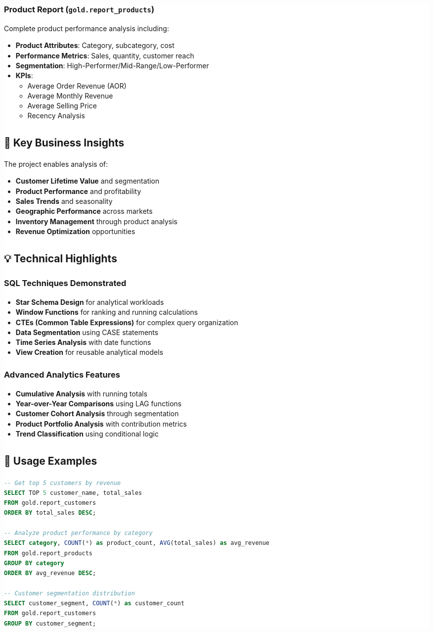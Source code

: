 ### Product Report (`gold.report_products`)
Complete product performance analysis including:
- **Product Attributes**: Category, subcategory, cost
- **Performance Metrics**: Sales, quantity, customer reach
- **Segmentation**: High-Performer/Mid-Range/Low-Performer
- **KPIs**:
  - Average Order Revenue (AOR)
  - Average Monthly Revenue
  - Average Selling Price
  - Recency Analysis

## 🎯 Key Business Insights

The project enables analysis of:
- **Customer Lifetime Value** and segmentation
- **Product Performance** and profitability
- **Sales Trends** and seasonality
- **Geographic Performance** across markets
- **Inventory Management** through product analysis
- **Revenue Optimization** opportunities

## 💡 Technical Highlights

### SQL Techniques Demonstrated
- **Star Schema Design** for analytical workloads
- **Window Functions** for ranking and running calculations
- **CTEs (Common Table Expressions)** for complex query organization
- **Data Segmentation** using CASE statements
- **Time Series Analysis** with date functions
- **View Creation** for reusable analytical models

### Advanced Analytics Features
- **Cumulative Analysis** with running totals
- **Year-over-Year Comparisons** using LAG functions
- **Customer Cohort Analysis** through segmentation
- **Product Portfolio Analysis** with contribution metrics
- **Trend Classification** using conditional logic

## 🚀 Usage Examples

```sql
-- Get top 5 customers by revenue
SELECT TOP 5 customer_name, total_sales 
FROM gold.report_customers 
ORDER BY total_sales DESC;

-- Analyze product performance by category
SELECT category, COUNT(*) as product_count, AVG(total_sales) as avg_revenue
FROM gold.report_products 
GROUP BY category 
ORDER BY avg_revenue DESC;

-- Customer segmentation distribution
SELECT customer_segment, COUNT(*) as customer_count
FROM gold.report_customers 
GROUP BY customer_segment;
```
